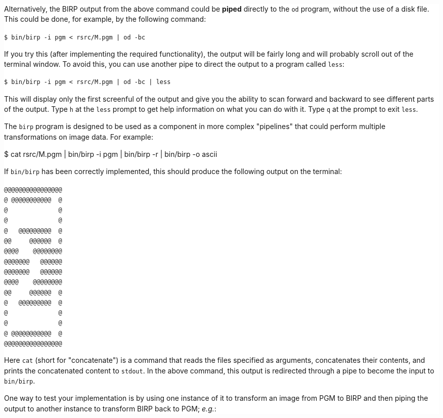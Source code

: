Alternatively, the BIRP output from the above command could be **piped**
directly to the `od` program, without the use of a disk file.
This could be done, for example, by the following command:

```
$ bin/birp -i pgm < rsrc/M.pgm | od -bc
```

If you try this (after implementing the required functionality), the output will
be fairly long and will probably scroll out of the terminal window.
To avoid this, you can use another pipe to direct the output to a program called `less`:

```
$ bin/birp -i pgm < rsrc/M.pgm | od -bc | less
```

This will display only the first screenful of the output and give you the
ability to scan forward and backward to see different parts of the output.
Type `h` at the `less` prompt to get help information on what you can do
with it.  Type `q` at the prompt to exit `less`.

The `birp` program is designed to be used as a component in more complex
"pipelines" that could perform multiple transformations on image data.
For example:

$ cat rsrc/M.pgm | bin/birp -i pgm | bin/birp -r | bin/birp -o ascii

If `bin/birp` has been correctly implemented, this should produce the
following output on the terminal:

```
@@@@@@@@@@@@@@@@
@ @@@@@@@@@@@  @
@              @
@              @
@   @@@@@@@@@  @
@@     @@@@@@  @
@@@@    @@@@@@@@
@@@@@@@   @@@@@@
@@@@@@@   @@@@@@
@@@@    @@@@@@@@
@@     @@@@@@  @
@   @@@@@@@@@  @
@              @
@              @
@ @@@@@@@@@@@  @
@@@@@@@@@@@@@@@@
```

Here `cat` (short for "concatenate") is a command that reads the files
specified as arguments, concatenates their contents, and prints the
concatenated content to `stdout`.  In the above command, this output
is redirected through a pipe to become the input to `bin/birp`.

One way to test your implementation is by using one instance of it
to transform an image from PGM to BIRP and then piping the output to
another instance to transform BIRP back to PGM; *e.g.*:
